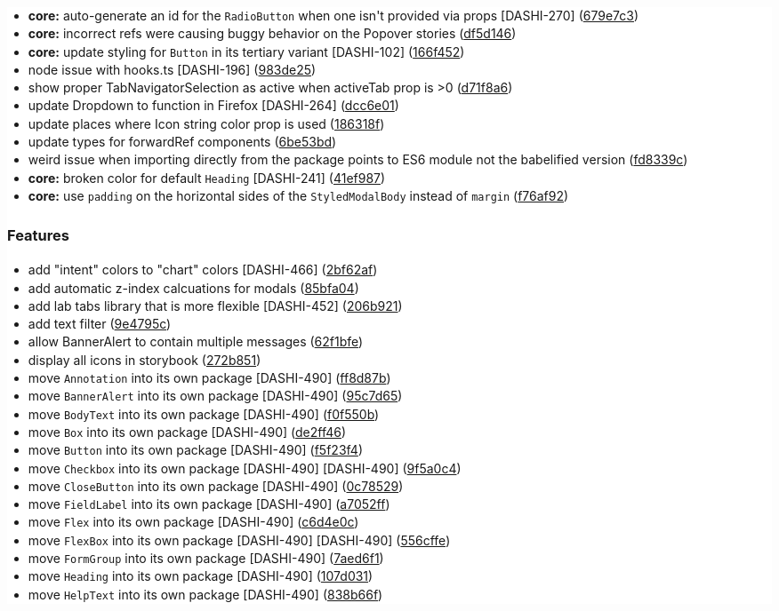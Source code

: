 - **core:** auto-generate an id for the `RadioButton` when one isn't provided via props [DASHI-270] ([679e7c3](https://github.com/braze-inc/beacon/commit/679e7c3d4123ccf7ea9042c3ff4b032650e77c97))
- **core:** incorrect refs were causing buggy behavior on the Popover stories ([df5d146](https://github.com/braze-inc/beacon/commit/df5d146868c8cbc9ec6ed211136c571f4e2ce44c))
- **core:** update styling for `Button` in its tertiary variant [DASHI-102] ([166f452](https://github.com/braze-inc/beacon/commit/166f4521a3f0767709cb11a5d0bc27cfc2060d87))
- node issue with hooks.ts [DASHI-196] ([983de25](https://github.com/braze-inc/beacon/commit/983de25e53714fa341c47a5e2fc3ef5a32309d50))
- show proper TabNavigatorSelection as active when activeTab prop is >0 ([d71f8a6](https://github.com/braze-inc/beacon/commit/d71f8a6c11455ab88d25f6c7040e6ec68d3f428f))
- update Dropdown to function in Firefox [DASHI-264] ([dcc6e01](https://github.com/braze-inc/beacon/commit/dcc6e01ad7f426111003dba1e33fbe5a8ae45f6f))
- update places where Icon string color prop is used ([186318f](https://github.com/braze-inc/beacon/commit/186318f28cb2b07b924a6b297a437a49c67056a3))
- update types for forwardRef components ([6be53bd](https://github.com/braze-inc/beacon/commit/6be53bd65583b736ca40d12ff6682c006c09470e))
- weird issue when importing directly from the package points to ES6 module not the babelified version ([fd8339c](https://github.com/braze-inc/beacon/commit/fd8339ce3bba6bef10fbc7735548aec8f3a9f277))
- **core:** broken color for default `Heading` [DASHI-241] ([41ef987](https://github.com/braze-inc/beacon/commit/41ef987a7eab537a5f2319890127fb3f688ce201))
- **core:** use `padding` on the horizontal sides of the `StyledModalBody` instead of `margin` ([f76af92](https://github.com/braze-inc/beacon/commit/f76af924a4043ee3247b2a4f694e9c1a30c68cda))

### Features

- add "intent" colors to "chart" colors [DASHI-466] ([2bf62af](https://github.com/braze-inc/beacon/commit/2bf62af053e15624c7a4766b7a56c727b06331ab))
- add automatic z-index calcuations for modals ([85bfa04](https://github.com/braze-inc/beacon/commit/85bfa047e2c2b32f7fc3e911accdfb7ecc92dfcd))
- add lab tabs library that is more flexible [DASHI-452] ([206b921](https://github.com/braze-inc/beacon/commit/206b921d252ac4c2b321e377492a729b3667cf32))
- add text filter ([9e4795c](https://github.com/braze-inc/beacon/commit/9e4795cf27410a6a5b88bfa9100e9e60af18e992))
- allow BannerAlert to contain multiple messages ([62f1bfe](https://github.com/braze-inc/beacon/commit/62f1bfed8faea4abdc4f8b699fb10fb2955fa985))
- display all icons in storybook ([272b851](https://github.com/braze-inc/beacon/commit/272b851eba843e2e4798900f864af0f92da1b920))
- move `Annotation` into its own package [DASHI-490] ([ff8d87b](https://github.com/braze-inc/beacon/commit/ff8d87bed7815e753882576a2bb7625e42502ce4))
- move `BannerAlert` into its own package [DASHI-490] ([95c7d65](https://github.com/braze-inc/beacon/commit/95c7d656083a3fa1ecf235f8e06db8c85c989ba2))
- move `BodyText` into its own package [DASHI-490] ([f0f550b](https://github.com/braze-inc/beacon/commit/f0f550b344269763a790e3bf2c192eb1a4bbc814))
- move `Box` into its own package [DASHI-490] ([de2ff46](https://github.com/braze-inc/beacon/commit/de2ff4680c9d5e83424d742d37c1c056c986f7b8))
- move `Button` into its own package [DASHI-490] ([f5f23f4](https://github.com/braze-inc/beacon/commit/f5f23f414b922b61569f87453a90643d84b39d8a))
- move `Checkbox` into its own package [DASHI-490] [DASHI-490] ([9f5a0c4](https://github.com/braze-inc/beacon/commit/9f5a0c4e4b9d24971a04fb36c902ecc3e8522953))
- move `CloseButton` into its own package [DASHI-490] ([0c78529](https://github.com/braze-inc/beacon/commit/0c7852964b89597b1ee9a7abd8825ea582f94265))
- move `FieldLabel` into its own package [DASHI-490] ([a7052ff](https://github.com/braze-inc/beacon/commit/a7052ff318db8dd7e8780803d1af19e3cae1515e))
- move `Flex` into its own package [DASHI-490] ([c6d4e0c](https://github.com/braze-inc/beacon/commit/c6d4e0ccff640dea6b0122f67de9f1f61c4ed740))
- move `FlexBox` into its own package [DASHI-490] [DASHI-490] ([556cffe](https://github.com/braze-inc/beacon/commit/556cffe8e1565a96d9687fc37e877fddb3b8e558))
- move `FormGroup` into its own package [DASHI-490] ([7aed6f1](https://github.com/braze-inc/beacon/commit/7aed6f15435219a8f1828c54ea66edcd46437311))
- move `Heading` into its own package [DASHI-490] ([107d031](https://github.com/braze-inc/beacon/commit/107d03156e1f4c38cb8a0fb48b2da935d73587fc))
- move `HelpText` into its own package [DASHI-490] ([838b66f](https://github.com/braze-inc/beacon/commit/838b66febae79b4c7ef97c45e61400c04c83aea0))